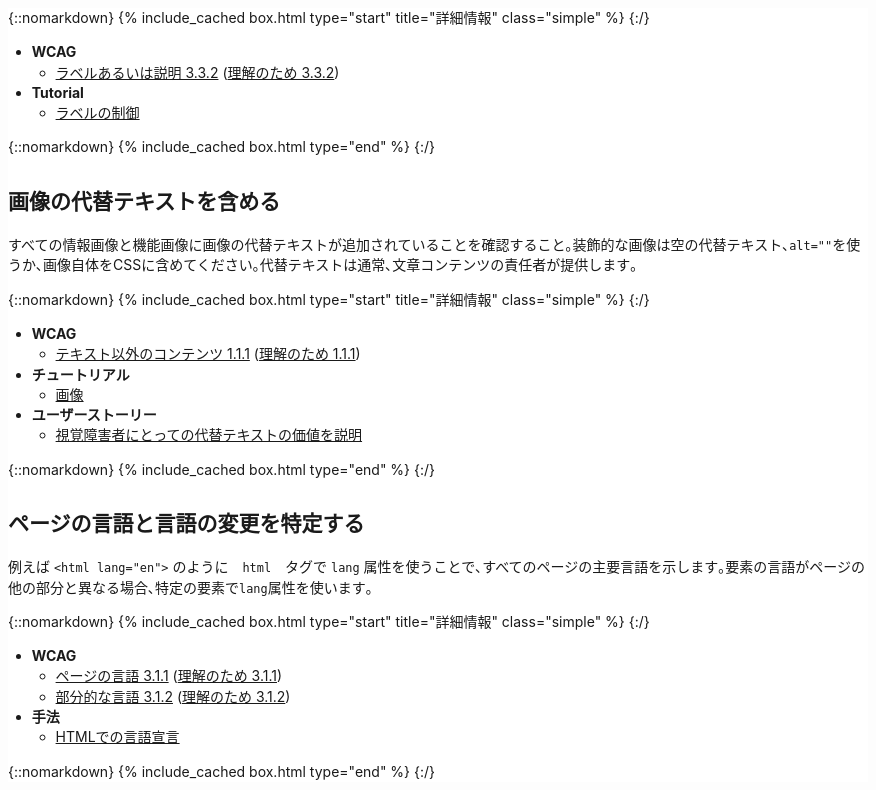 {::nomarkdown}
{% include_cached box.html type="start" title="詳細情報" class="simple" %}
{:/}

* **WCAG**
  * [ラベルあるいは説明 3.3.2](/WAI/WCAG21/quickref/#labels-or-instructions) ([理解のため 3.3.2](/WAI/WCAG21/Understanding/labels-or-instructions))
* **Tutorial**
  * [ラベルの制御](/tutorials/forms/labels/)

{::nomarkdown}
{% include_cached box.html type="end" %}
{:/}

## 画像の代替テキストを含める

すべての情報画像と機能画像に画像の代替テキストが追加されていることを確認すること｡装飾的な画像は空の代替テキスト､`alt=""`を使うか､画像自体をCSSに含めてください｡代替テキストは通常､文章コンテンツの責任者が提供します｡

{::nomarkdown}
{% include_cached box.html type="start" title="詳細情報" class="simple" %}
{:/}

* **WCAG**
  * [テキスト以外のコンテンツ 1.1.1](/WAI/WCAG21/quickref/#non-text-content) ([理解のため 1.1.1](/WAI/WCAG21/Understanding/non-text-content))
* **チュートリアル**
  * [画像](/tutorials/images/)
* **ユーザーストーリー**
  * [視覚障害者にとっての代替テキストの価値を説明](/people-use-web/user-stories/archived/#accountant)

{::nomarkdown}
{% include_cached box.html type="end" %}
{:/}

## ページの言語と言語の変更を特定する

例えば `<html lang="en">` のように　`html`　タグで `lang` 属性を使うことで､すべてのページの主要言語を示します｡要素の言語がページの他の部分と異なる場合､特定の要素で`lang`属性を使います｡


{::nomarkdown}
{% include_cached box.html type="start" title="詳細情報" class="simple" %}
{:/}

* **WCAG**
  * [ページの言語 3.1.1](/WAI/WCAG21/quickref/#language-of-page) ([理解のため 3.1.1](/WAI/WCAG21/Understanding/language-of-page))
  * [部分的な言語 3.1.2](/WAI/WCAG21/quickref/#language-of-parts) ([理解のため 3.1.2](/WAI/WCAG21/Understanding/language-of-parts))
* **手法**
  * [HTMLでの言語宣言](/International/questions/qa-html-language-declarations)

{::nomarkdown}
{% include_cached box.html type="end" %}
{:/}
